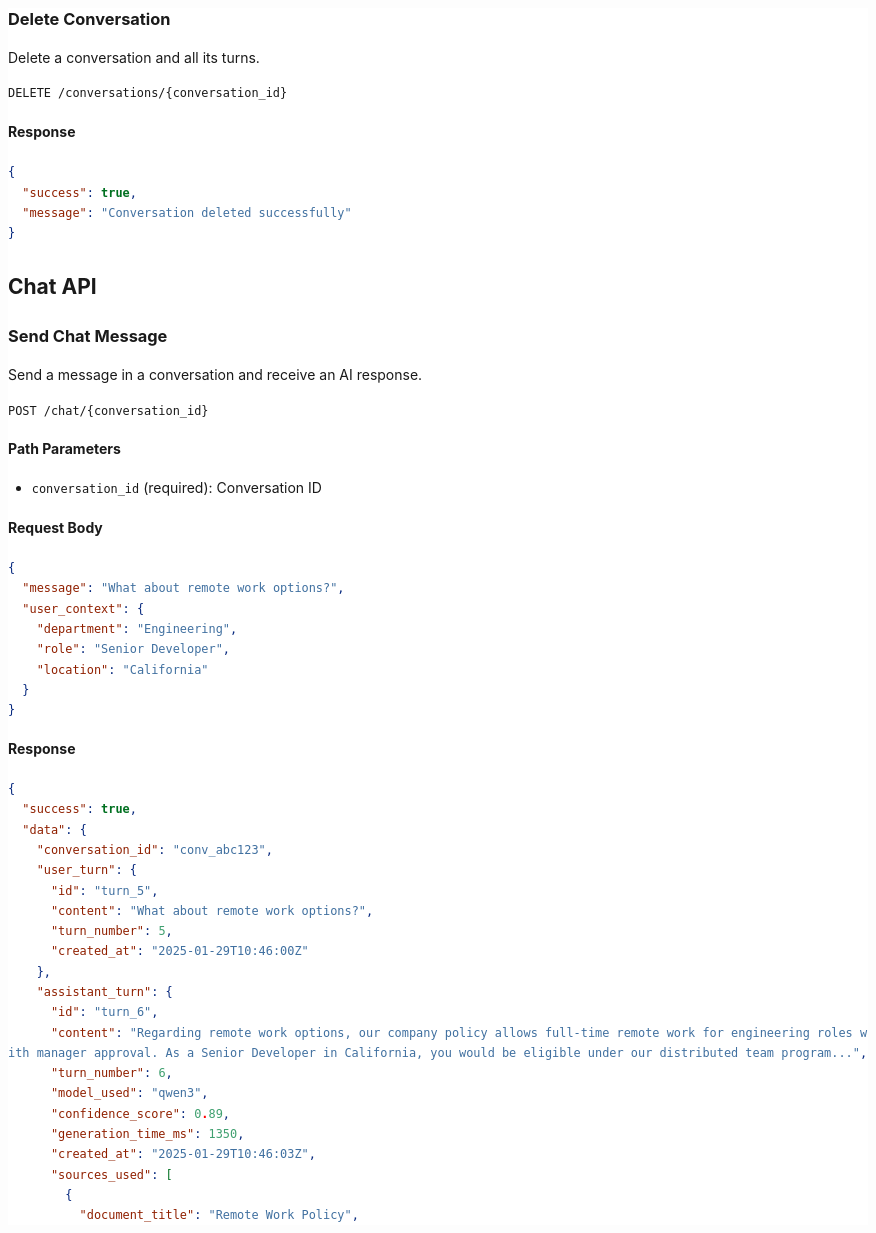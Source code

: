 ### Delete Conversation

Delete a conversation and all its turns.

```http
DELETE /conversations/{conversation_id}
```

#### Response
```json
{
  "success": true,
  "message": "Conversation deleted successfully"
}
```

## Chat API

### Send Chat Message

Send a message in a conversation and receive an AI response.

```http
POST /chat/{conversation_id}
```

#### Path Parameters
- `conversation_id` (required): Conversation ID

#### Request Body
```json
{
  "message": "What about remote work options?",
  "user_context": {
    "department": "Engineering",
    "role": "Senior Developer",
    "location": "California"
  }
}
```

#### Response
```json
{
  "success": true,
  "data": {
    "conversation_id": "conv_abc123",
    "user_turn": {
      "id": "turn_5",
      "content": "What about remote work options?",
      "turn_number": 5,
      "created_at": "2025-01-29T10:46:00Z"
    },
    "assistant_turn": {
      "id": "turn_6",
      "content": "Regarding remote work options, our company policy allows full-time remote work for engineering roles with manager approval. As a Senior Developer in California, you would be eligible under our distributed team program...",
      "turn_number": 6,
      "model_used": "qwen3",
      "confidence_score": 0.89,
      "generation_time_ms": 1350,
      "created_at": "2025-01-29T10:46:03Z",
      "sources_used": [
        {
          "document_title": "Remote Work Policy",
```